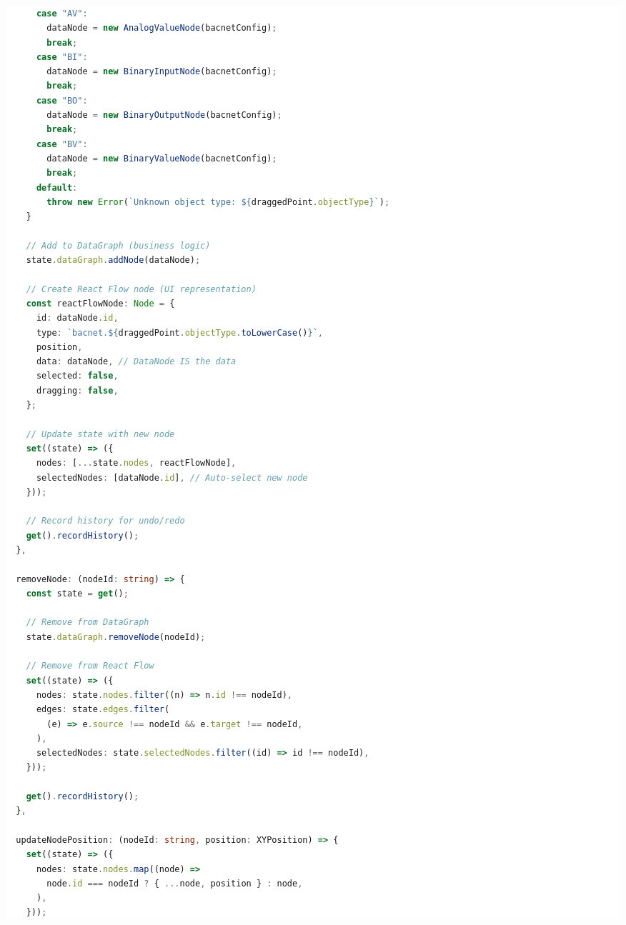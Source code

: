```typescript
      case "AV":
        dataNode = new AnalogValueNode(bacnetConfig);
        break;
      case "BI":
        dataNode = new BinaryInputNode(bacnetConfig);
        break;
      case "BO":
        dataNode = new BinaryOutputNode(bacnetConfig);
        break;
      case "BV":
        dataNode = new BinaryValueNode(bacnetConfig);
        break;
      default:
        throw new Error(`Unknown object type: ${draggedPoint.objectType}`);
    }

    // Add to DataGraph (business logic)
    state.dataGraph.addNode(dataNode);

    // Create React Flow node (UI representation)
    const reactFlowNode: Node = {
      id: dataNode.id,
      type: `bacnet.${draggedPoint.objectType.toLowerCase()}`,
      position,
      data: dataNode, // DataNode IS the data
      selected: false,
      dragging: false,
    };

    // Update state with new node
    set((state) => ({
      nodes: [...state.nodes, reactFlowNode],
      selectedNodes: [dataNode.id], // Auto-select new node
    }));

    // Record history for undo/redo
    get().recordHistory();
  },

  removeNode: (nodeId: string) => {
    const state = get();

    // Remove from DataGraph
    state.dataGraph.removeNode(nodeId);

    // Remove from React Flow
    set((state) => ({
      nodes: state.nodes.filter((n) => n.id !== nodeId),
      edges: state.edges.filter(
        (e) => e.source !== nodeId && e.target !== nodeId,
      ),
      selectedNodes: state.selectedNodes.filter((id) => id !== nodeId),
    }));

    get().recordHistory();
  },

  updateNodePosition: (nodeId: string, position: XYPosition) => {
    set((state) => ({
      nodes: state.nodes.map((node) =>
        node.id === nodeId ? { ...node, position } : node,
      ),
    }));
```